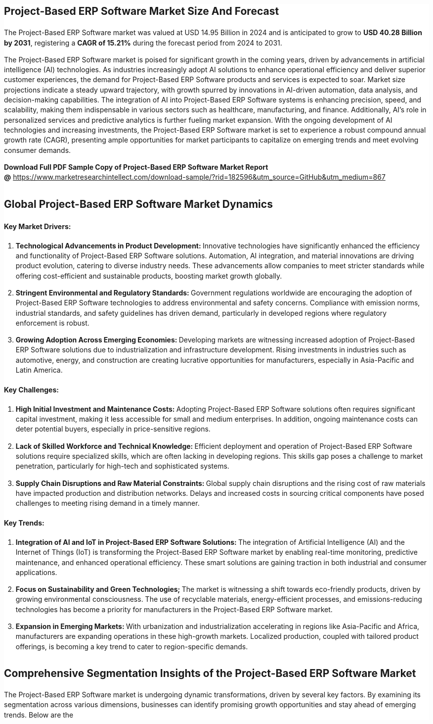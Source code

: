 <h2>Project-Based ERP Software Market Size And Forecast</h2><p>The Project-Based ERP Software market was valued at USD 14.95 Billion in 2024 and is anticipated to grow to <strong>USD 40.28 Billion by 2031</strong>, registering a <strong>CAGR of 15.21%</strong> during the forecast period from 2024 to 2031.</p><p>The Project-Based ERP Software market is poised for significant growth in the coming years, driven by advancements in artificial intelligence (AI) technologies. As industries increasingly adopt AI solutions to enhance operational efficiency and deliver superior customer experiences, the demand for Project-Based ERP Software products and services is expected to soar. Market size projections indicate a steady upward trajectory, with growth spurred by innovations in AI-driven automation, data analysis, and decision-making capabilities. The integration of AI into Project-Based ERP Software systems is enhancing precision, speed, and scalability, making them indispensable in various sectors such as healthcare, manufacturing, and finance. Additionally, AI’s role in personalized services and predictive analytics is further fueling market expansion. With the ongoing development of AI technologies and increasing investments, the Project-Based ERP Software market is set to experience a robust compound annual growth rate (CAGR), presenting ample opportunities for market participants to capitalize on emerging trends and meet evolving consumer demands.</p><p><strong>Download Full PDF Sample Copy of Project-Based ERP Software Market Report @</strong>&nbsp;<a href="https://www.marketresearchintellect.com/download-sample/?rid=182596&amp;utm_source=GitHub&amp;utm_medium=867">https://www.marketresearchintellect.com/download-sample/?rid=182596&amp;utm_source=GitHub&amp;utm_medium=867</a></p><h2>Global Project-Based ERP Software Market Dynamics</h2><h4><strong>Key Market Drivers:</strong></h4><ol><li><p><strong>Technological Advancements in Product Development:&nbsp;</strong>Innovative technologies have significantly enhanced the efficiency and functionality of Project-Based ERP Software solutions. Automation, AI integration, and material innovations are driving product evolution, catering to diverse industry needs. These advancements allow companies to meet stricter standards while offering cost-efficient and sustainable products, boosting market growth globally.</p></li><li><p><strong>Stringent Environmental and Regulatory Standards:&nbsp;</strong>Government regulations worldwide are encouraging the adoption of Project-Based ERP Software technologies to address environmental and safety concerns. Compliance with emission norms, industrial standards, and safety guidelines has driven demand, particularly in developed regions where regulatory enforcement is robust.</p></li><li><p><strong>Growing Adoption Across Emerging Economies:&nbsp;</strong>Developing markets are witnessing increased adoption of Project-Based ERP Software solutions due to industrialization and infrastructure development. Rising investments in industries such as automotive, energy, and construction are creating lucrative opportunities for manufacturers, especially in Asia-Pacific and Latin America.</p></li></ol><h4><strong>Key Challenges:</strong></h4><ol><li><p><strong>High Initial Investment and Maintenance Costs:&nbsp;</strong>Adopting Project-Based ERP Software solutions often requires significant capital investment, making it less accessible for small and medium enterprises. In addition, ongoing maintenance costs can deter potential buyers, especially in price-sensitive regions.</p></li><li><p><strong>Lack of Skilled Workforce and Technical Knowledge:&nbsp;</strong>Efficient deployment and operation of Project-Based ERP Software solutions require specialized skills, which are often lacking in developing regions. This skills gap poses a challenge to market penetration, particularly for high-tech and sophisticated systems.</p></li><li><p><strong>Supply Chain Disruptions and Raw Material Constraints:&nbsp;</strong>Global supply chain disruptions and the rising cost of raw materials have impacted production and distribution networks. Delays and increased costs in sourcing critical components have posed challenges to meeting rising demand in a timely manner.</p></li></ol><h4><strong>Key Trends:</strong></h4><ol><li><p><strong>Integration of AI and IoT in Project-Based ERP Software Solutions:&nbsp;</strong>The integration of Artificial Intelligence (AI) and the Internet of Things (IoT) is transforming the Project-Based ERP Software market by enabling real-time monitoring, predictive maintenance, and enhanced operational efficiency. These smart solutions are gaining traction in both industrial and consumer applications.</p></li><li><p><strong>Focus on Sustainability and Green Technologies;&nbsp;</strong>The market is witnessing a shift towards eco-friendly products, driven by growing environmental consciousness. The use of recyclable materials, energy-efficient processes, and emissions-reducing technologies has become a priority for manufacturers in the Project-Based ERP Software market.</p></li><li><p><strong>Expansion in Emerging Markets:&nbsp;</strong>With urbanization and industrialization accelerating in regions like Asia-Pacific and Africa, manufacturers are expanding operations in these high-growth markets. Localized production, coupled with tailored product offerings, is becoming a key trend to cater to region-specific demands.</p></li></ol><div class="article-main__content" data-test-id="publishing-text-block"><h2>Comprehensive Segmentation Insights of the Project-Based ERP Software Market</h2><p>The Project-Based ERP Software market is undergoing dynamic transformations, driven by several key factors. By examining its segmentation across various dimensions, businesses can identify promising growth opportunities and stay ahead of emerging trends. Below are the